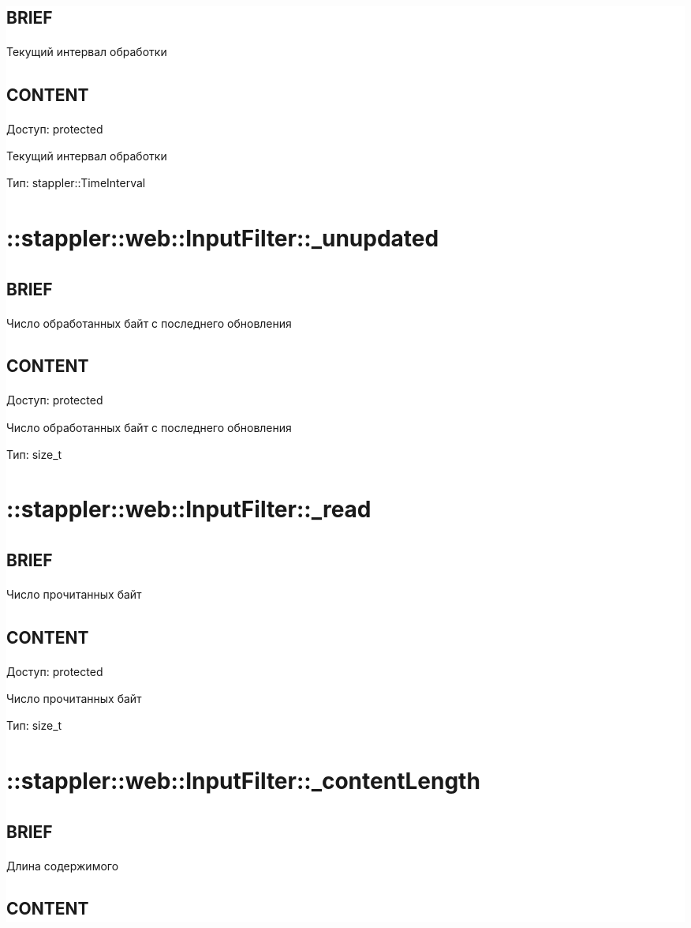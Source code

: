 ## BRIEF

Текущий интервал обработки

## CONTENT

Доступ: protected

Текущий интервал обработки

Тип: stappler::TimeInterval


# ::stappler::web::InputFilter::_unupdated

## BRIEF

Число обработанных байт с последнего обновления

## CONTENT

Доступ: protected

Число обработанных байт с последнего обновления

Тип: size_t


# ::stappler::web::InputFilter::_read

## BRIEF

Число прочитанных байт

## CONTENT

Доступ: protected

Число прочитанных байт

Тип: size_t


# ::stappler::web::InputFilter::_contentLength

## BRIEF

Длина содержимого

## CONTENT

